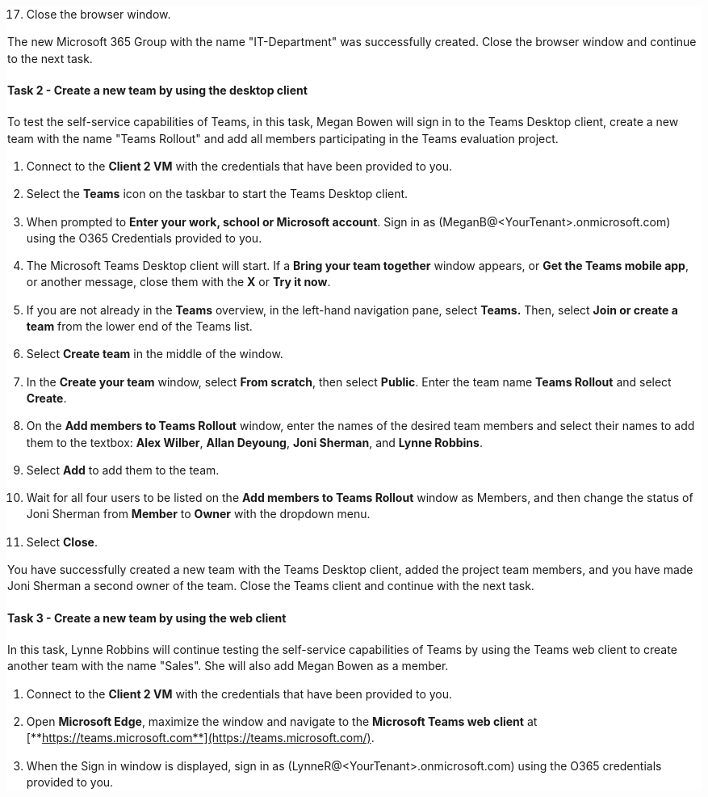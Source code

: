 17. Close the browser window.

The new Microsoft 365 Group with the name "IT-Department" was successfully created. Close the browser window and continue to the next task.

#### **Task 2 - Create a new team by using the desktop client**

To test the self-service capabilities of Teams, in this task, Megan Bowen will sign in to the Teams Desktop client, create a new team with the name "Teams Rollout" and add all members participating in the Teams evaluation project.

1. Connect to the **Client 2 VM** with the credentials that have been provided to you.

2. Select the **Teams** icon on the taskbar to start the Teams Desktop client.

3. When prompted to **Enter your work, school or Microsoft account**. Sign in as (MeganB@&lt;YourTenant&gt;.onmicrosoft.com) using the O365 Credentials provided to you.

4. The Microsoft Teams Desktop client will start. If a **Bring your team together** window appears, or **Get the Teams mobile app**, or another message, close them with the **X** or **Try it now**.

5. If you are not already in the **Teams** overview, in the left-hand navigation pane, select **Teams.** Then, select **Join or create a team** from the lower end of the Teams list.

6. Select **Create team** in the middle of the window.

7. In the **Create your team** window, select **From scratch**, then select **Public**. Enter the team name **Teams Rollout** and select **Create**.

8. On the **Add members to Teams Rollout** window, enter the names of the desired team members and select their names to add them to the textbox: **Alex Wilber**, **Allan Deyoung**, **Joni Sherman**, and **Lynne Robbins**.

9. Select **Add** to add them to the team.

10. Wait for all four users to be listed on the **Add members to Teams Rollout** window as Members, and then change the status of Joni Sherman from **Member** to **Owner** with the dropdown menu.


12. Select **Close**.

You have successfully created a new team with the Teams Desktop client, added the project team members, and you have made Joni Sherman a second owner of the team. Close the Teams client and continue with the next task.

#### **Task 3 - Create a new team by using the web client**

In this task, Lynne Robbins will continue testing the self-service capabilities of Teams by using the Teams web client to create another team with the name "Sales". She will also add Megan Bowen as a member.

1. Connect to the **Client 2 VM** with the credentials that have been provided to you.

2. Open **Microsoft Edge**, maximize the window and navigate to the **Microsoft Teams web client** at [**https://teams.microsoft.com**](https://teams.microsoft.com/).

3. When the Sign in window is displayed, sign in as (LynneR@&lt;YourTenant&gt;.onmicrosoft.com) using the O365 credentials provided to you.
